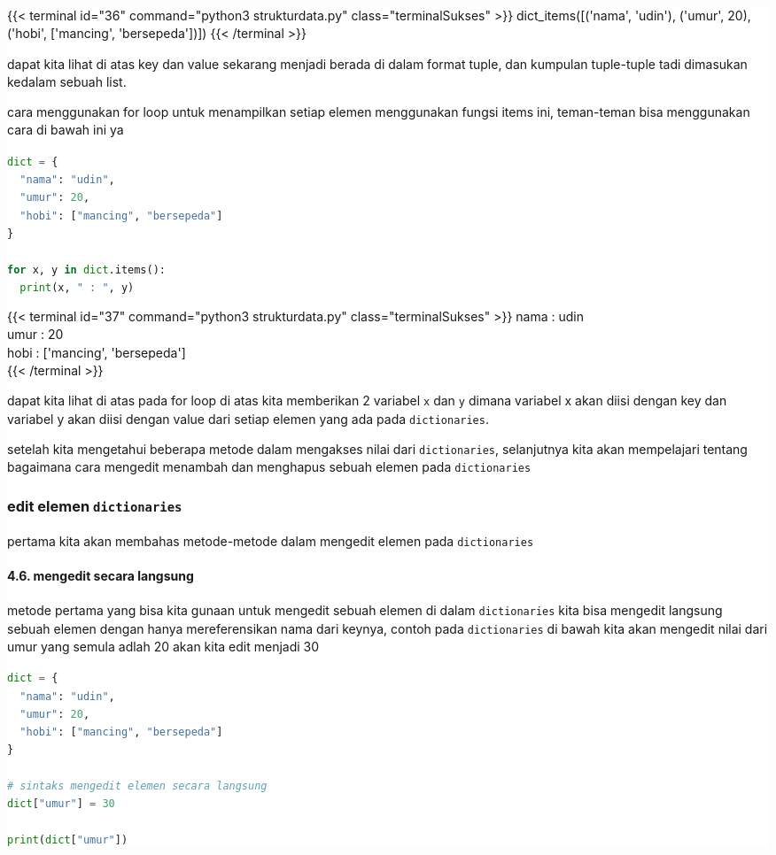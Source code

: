 {{< terminal id="36" command="python3 strukturdata.py" class="terminalSukses" >}}
dict_items([('nama', 'udin'), ('umur', 20), ('hobi', ['mancing', 'bersepeda'])])
{{< /terminal >}}

dapat kita lihat di atas key dan value sekarang menjadi berada di dalam format tuple, dan kumpulan tuple-tuple tadi dimasukan kedalam sebuah list.

cara menggunakan for loop untuk menampilkan setiap elemen menggunakan fungsi items ini, teman-teman bisa menggunakan cara di bawah ini ya

```python
dict = {
  "nama": "udin",
  "umur": 20,
  "hobi": ["mancing", "bersepeda"]
}

for x, y in dict.items():
  print(x, " : ", y)
```

{{< terminal id="37" command="python3 strukturdata.py" class="terminalSukses" >}}
nama  :  udin <br>
umur  :  20 <br>
hobi  :  ['mancing', 'bersepeda'] <br>
{{< /terminal >}}

dapat kita lihat di atas pada for loop di atas kita memberikan 2 variabel ```x``` dan ```y``` dimana variabel x akan diisi dengan key dan variabel y akan diisi dengan value dari setiap elemen yang ada pada ```dictionaries```.

setelah kita mengetahui beberapa metode dalam mengakses nilai dari ```dictionaries```, selanjutnya kita akan mempelajari tentang bagaimana cara mengedit menambah dan menghapus sebuah elemen pada ```dictionaries```

### edit elemen ```dictionaries```
pertama kita akan membahas metode-metode dalam mengedit elemen pada ```dictionaries```

#### 4.6. mengedit secara langsung
metode pertama yang bisa kita gunaan untuk mengedit sebuah elemen di dalam ```dictionaries``` kita bisa mengedit langsung sebuah elemen dengan hanya mereferensikan nama dari keynya, contoh pada ```dictionaries``` di bawah kita akan mengedit nilai dari umur yang semula adlah 20 akan kita edit menjadi 30

```python
dict = {
  "nama": "udin",
  "umur": 20,
  "hobi": ["mancing", "bersepeda"]
}

# sintaks mengedit elemen secara langsung
dict["umur"] = 30

print(dict["umur"])
```

